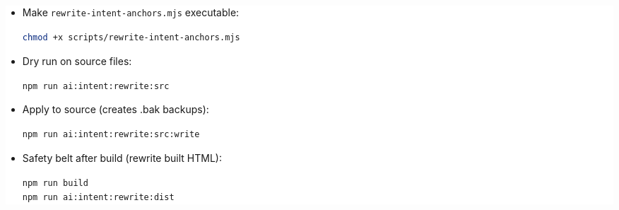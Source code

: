 - Make `rewrite-intent-anchors.mjs` executable:
  ```bash
  chmod +x scripts/rewrite-intent-anchors.mjs
  ```

- Dry run on source files:
  ```bash
  npm run ai:intent:rewrite:src
  ```

- Apply to source (creates .bak backups):
  ```bash
  npm run ai:intent:rewrite:src:write
  ```

- Safety belt after build (rewrite built HTML):
  ```bash
  npm run build
  npm run ai:intent:rewrite:dist
  ```
